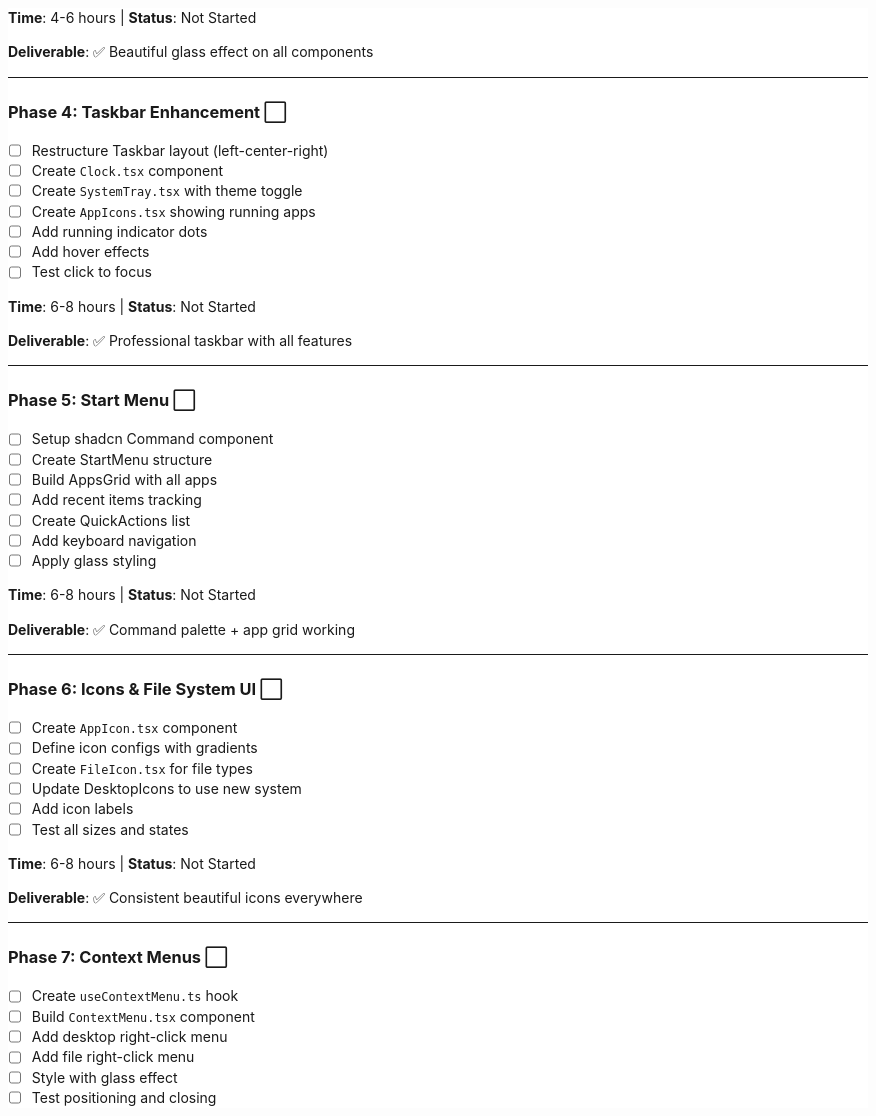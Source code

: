 **Time**: 4-6 hours | **Status**: Not Started

**Deliverable**: ✅ Beautiful glass effect on all components

---

### Phase 4: Taskbar Enhancement ⬜
- [ ] Restructure Taskbar layout (left-center-right)
- [ ] Create `Clock.tsx` component
- [ ] Create `SystemTray.tsx` with theme toggle
- [ ] Create `AppIcons.tsx` showing running apps
- [ ] Add running indicator dots
- [ ] Add hover effects
- [ ] Test click to focus

**Time**: 6-8 hours | **Status**: Not Started

**Deliverable**: ✅ Professional taskbar with all features

---

### Phase 5: Start Menu ⬜
- [ ] Setup shadcn Command component
- [ ] Create StartMenu structure
- [ ] Build AppsGrid with all apps
- [ ] Add recent items tracking
- [ ] Create QuickActions list
- [ ] Add keyboard navigation
- [ ] Apply glass styling

**Time**: 6-8 hours | **Status**: Not Started

**Deliverable**: ✅ Command palette + app grid working

---

### Phase 6: Icons & File System UI ⬜
- [ ] Create `AppIcon.tsx` component
- [ ] Define icon configs with gradients
- [ ] Create `FileIcon.tsx` for file types
- [ ] Update DesktopIcons to use new system
- [ ] Add icon labels
- [ ] Test all sizes and states

**Time**: 6-8 hours | **Status**: Not Started

**Deliverable**: ✅ Consistent beautiful icons everywhere

---

### Phase 7: Context Menus ⬜
- [ ] Create `useContextMenu.ts` hook
- [ ] Build `ContextMenu.tsx` component
- [ ] Add desktop right-click menu
- [ ] Add file right-click menu
- [ ] Style with glass effect
- [ ] Test positioning and closing
